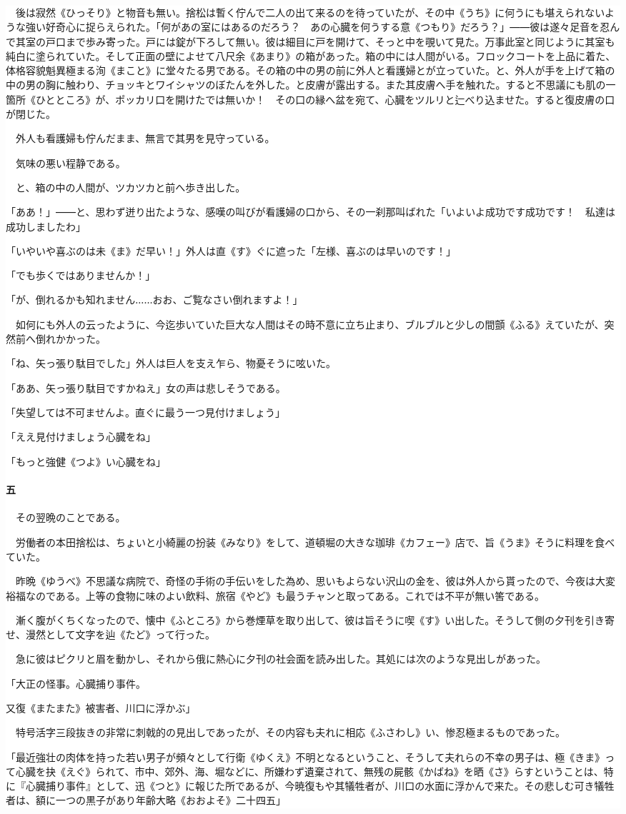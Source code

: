 　後は寂然《ひっそり》と物音も無い。捨松は暫く佇んで二人の出て来るのを待っていたが、その中《うち》に何うにも堪えられないような強い好奇心に捉らえられた。「何があの室にはあるのだろう？　あの心臓を何うする意《つもり》だろう？」――彼は遂々足音を忍んで其室の戸口まで歩み寄った。戸には錠が下ろして無い。彼は細目に戸を開けて、そっと中を覗いて見た。万事此室と同じように其室も純白に塗られていた。そして正面の壁によせて八尺余《あまり》の箱があった。箱の中には人間がいる。フロックコートを上品に着た、体格容貌魁異極まる洵《まこと》に堂々たる男である。その箱の中の男の前に外人と看護婦とが立っていた。と、外人が手を上げて箱の中の男の胸に触わり、チョッキとワイシャツのぼたんを外した。と皮膚が露出する。また其皮膚へ手を触れた。すると不思議にも肌の一箇所《ひとところ》が、ポッカリ口を開けたでは無いか！　その口の縁へ盆を宛て、心臓をツルリと辷べり込ませた。すると復皮膚の口が閉じた。

　外人も看護婦も佇んだまま、無言で其男を見守っている。

　気味の悪い程静である。

　と、箱の中の人間が、ツカツカと前へ歩き出した。

「ああ！」――と、思わず迸り出たような、感嘆の叫びが看護婦の口から、その一刹那叫ばれた「いよいよ成功です成功です！　私達は成功しましたわ」

「いやいや喜ぶのは未《ま》だ早い！」外人は直《す》ぐに遮った「左様、喜ぶのは早いのです！」

「でも歩くではありませんか！」

「が、倒れるかも知れません……おお、ご覧なさい倒れますよ！」

　如何にも外人の云ったように、今迄歩いていた巨大な人間はその時不意に立ち止まり、ブルブルと少しの間顫《ふる》えていたが、突然前へ倒れかかった。

「ね、矢っ張り駄目でした」外人は巨人を支え乍ら、物憂そうに呟いた。

「ああ、矢っ張り駄目ですかねえ」女の声は悲しそうである。

「失望しては不可ませんよ。直ぐに最う一つ見付けましょう」

「ええ見付けましょう心臓をね」

「もっと強健《つよ》い心臓をね」



#### 五




　その翌晩のことである。

　労働者の本田捨松は、ちょいと小綺麗の扮装《みなり》をして、道頓堀の大きな珈琲《カフェー》店で、旨《うま》そうに料理を食べていた。

　昨晩《ゆうべ》不思議な病院で、奇怪の手術の手伝いをした為め、思いもよらない沢山の金を、彼は外人から貰ったので、今夜は大変裕福なのである。上等の食物に味のよい飲料、旅宿《やど》も最うチャンと取ってある。これでは不平が無い筈である。

　漸く腹がくちくなったので、懐中《ふところ》から巻煙草を取り出して、彼は旨そうに喫《す》い出した。そうして側の夕刊を引き寄せ、漫然として文字を辿《たど》って行った。

　急に彼はピクリと眉を動かし、それから俄に熱心に夕刊の社会面を読み出した。其処には次のような見出しがあった。


「大正の怪事。心臓捕り事件。

又復《またまた》被害者、川口に浮かぶ」



　特号活字三段抜きの非常に刺戟的の見出しであったが、その内容も夫れに相応《ふさわし》い、惨忍極まるものであった。


「最近強壮の肉体を持った若い男子が頻々として行衛《ゆくえ》不明となるということ、そうして夫れらの不幸の男子は、極《きま》って心臓を抉《えぐ》られて、市中、郊外、海、堀などに、所嫌わず遺棄されて、無残の屍骸《かばね》を晒《さ》らすということは、特に『心臓捕り事件』として、迅《つと》に報じた所であるが、今暁復もや其犠牲者が、川口の水面に浮かんで来た。その悲しむ可き犠牲者は、額に一つの黒子があり年齢大略《おおよそ》二十四五」


